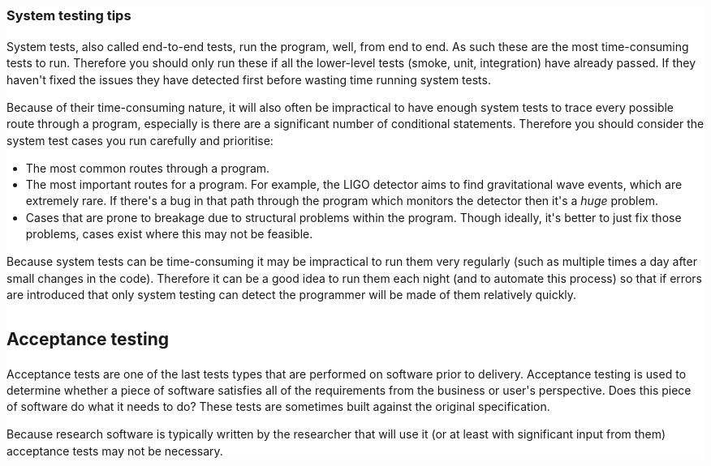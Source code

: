 <a name="System_testing_tips"></a>
### System testing tips

System tests, also called end-to-end tests, run the program, well, from end to end. As such these are the most time-consuming tests to run. Therefore you should only run these if all the lower-level tests (smoke, unit, integration) have already passed. If they haven't fixed the issues they have detected first before wasting time running system tests.

Because of their time-consuming nature, it will also often be impractical to have enough system tests to trace every possible route through a program, especially is there are a significant number of conditional statements. Therefore you should consider the system test cases you run carefully and prioritise:

- The most common routes through a program.
- The most important routes for a program. For example, the LIGO detector aims to find gravitational wave events, which are extremely rare. If there's a bug in that path through the program which monitors the detector then it's a *huge* problem.
- Cases that are prone to breakage due to structural problems within the program. Though ideally, it's better to just fix those problems, cases exist where this may not be feasible.

Because system tests can be time-consuming it may be impractical to run them very regularly (such as multiple times a day after small changes in the code). Therefore it can be a good idea to run them each night (and to automate this process) so that if errors are introduced that only system testing can detect the programmer will be made of them relatively quickly.

<a name="Acceptance_testing"></a>
## Acceptance testing

Acceptance tests are one of the last tests types that are performed on software prior to delivery. Acceptance testing is used to determine whether a piece of software satisfies all of the requirements from the business or user's perspective. Does this piece of software do what it needs to do? These tests are sometimes built against the original specification.

Because research software is typically written by the researcher that will use it (or at least with significant input from them) acceptance tests may not be necessary.
